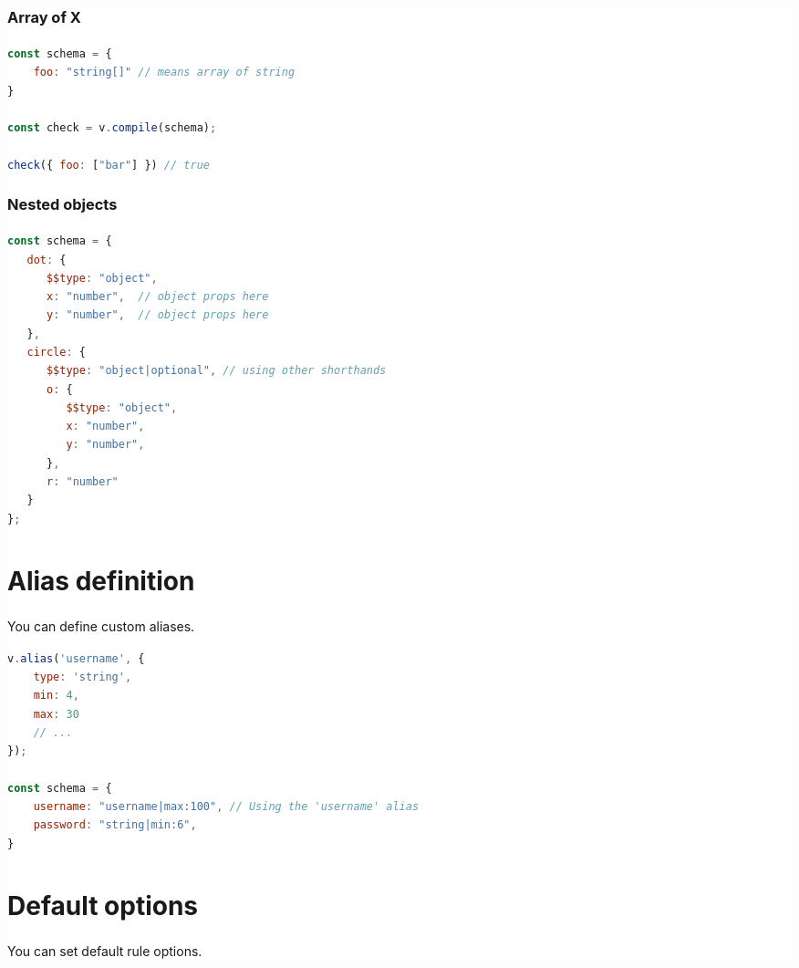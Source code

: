 ### Array of X 
```js
const schema = {
    foo: "string[]" // means array of string
}

const check = v.compile(schema);

check({ foo: ["bar"] }) // true
```

### Nested objects

```js
const schema = {
   dot: {
      $$type: "object",
      x: "number",  // object props here
      y: "number",  // object props here
   }, 
   circle: {
      $$type: "object|optional", // using other shorthands
      o: {
         $$type: "object",
         x: "number",
         y: "number",
      },
      r: "number"
   }
};
```

# Alias definition
You can define custom aliases.

```js
v.alias('username', {
    type: 'string',
    min: 4,
    max: 30
    // ...
});

const schema = {
    username: "username|max:100", // Using the 'username' alias
    password: "string|min:6",
}
```

# Default options
You can set default rule options.
